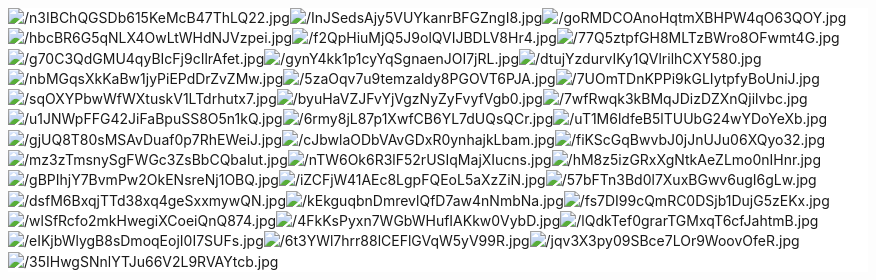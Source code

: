 <img src="https://image.tmdb.org/t/p/original/n3IBChQGSDb615KeMcB47ThLQ22.jpg" alt="/n3IBChQGSDb615KeMcB47ThLQ22.jpg" title="/n3IBChQGSDb615KeMcB47ThLQ22.jpg"><img src="https://image.tmdb.org/t/p/original/InJSedsAjy5VUYkanrBFGZngI8.jpg" alt="/InJSedsAjy5VUYkanrBFGZngI8.jpg" title="/InJSedsAjy5VUYkanrBFGZngI8.jpg"><img src="https://image.tmdb.org/t/p/original/goRMDCOAnoHqtmXBHPW4qO63QOY.jpg" alt="/goRMDCOAnoHqtmXBHPW4qO63QOY.jpg" title="/goRMDCOAnoHqtmXBHPW4qO63QOY.jpg"><img src="https://image.tmdb.org/t/p/original/hbcBR6G5qNLX4OwLtWHdNJVzpei.jpg" alt="/hbcBR6G5qNLX4OwLtWHdNJVzpei.jpg" title="/hbcBR6G5qNLX4OwLtWHdNJVzpei.jpg"><img src="https://image.tmdb.org/t/p/original/f2QpHiuMjQ5J9olQVIJBDLV8Hr4.jpg" alt="/f2QpHiuMjQ5J9olQVIJBDLV8Hr4.jpg" title="/f2QpHiuMjQ5J9olQVIJBDLV8Hr4.jpg"><img src="https://image.tmdb.org/t/p/original/77Q5ztpfGH8MLTzBWro8OFwmt4G.jpg" alt="/77Q5ztpfGH8MLTzBWro8OFwmt4G.jpg" title="/77Q5ztpfGH8MLTzBWro8OFwmt4G.jpg"><img src="https://image.tmdb.org/t/p/original/g70C3QdGMU4qyBIcFj9cIlrAfet.jpg" alt="/g70C3QdGMU4qyBIcFj9cIlrAfet.jpg" title="/g70C3QdGMU4qyBIcFj9cIlrAfet.jpg"><img src="https://image.tmdb.org/t/p/original/gynY4kk1p1cyYqSgnaenJOI7jRL.jpg" alt="/gynY4kk1p1cyYqSgnaenJOI7jRL.jpg" title="/gynY4kk1p1cyYqSgnaenJOI7jRL.jpg"><img src="https://image.tmdb.org/t/p/original/dtujYzdurvIKy1QVlrilhCXY580.jpg" alt="/dtujYzdurvIKy1QVlrilhCXY580.jpg" title="/dtujYzdurvIKy1QVlrilhCXY580.jpg"><img src="https://image.tmdb.org/t/p/original/nbMGqsXkKaBw1jyPiEPdDrZvZMw.jpg" alt="/nbMGqsXkKaBw1jyPiEPdDrZvZMw.jpg" title="/nbMGqsXkKaBw1jyPiEPdDrZvZMw.jpg"><img src="https://image.tmdb.org/t/p/original/5zaOqv7u9temzaldy8PGOVT6PJA.jpg" alt="/5zaOqv7u9temzaldy8PGOVT6PJA.jpg" title="/5zaOqv7u9temzaldy8PGOVT6PJA.jpg"><img src="https://image.tmdb.org/t/p/original/7UOmTDnKPPi9kGLIytpfyBoUniJ.jpg" alt="/7UOmTDnKPPi9kGLIytpfyBoUniJ.jpg" title="/7UOmTDnKPPi9kGLIytpfyBoUniJ.jpg"><img src="https://image.tmdb.org/t/p/original/sqOXYPbwWfWXtuskV1LTdrhutx7.jpg" alt="/sqOXYPbwWfWXtuskV1LTdrhutx7.jpg" title="/sqOXYPbwWfWXtuskV1LTdrhutx7.jpg"><img src="https://image.tmdb.org/t/p/original/byuHaVZJFvYjVgzNyZyFvyfVgb0.jpg" alt="/byuHaVZJFvYjVgzNyZyFvyfVgb0.jpg" title="/byuHaVZJFvYjVgzNyZyFvyfVgb0.jpg"><img src="https://image.tmdb.org/t/p/original/7wfRwqk3kBMqJDizDZXnQjilvbc.jpg" alt="/7wfRwqk3kBMqJDizDZXnQjilvbc.jpg" title="/7wfRwqk3kBMqJDizDZXnQjilvbc.jpg"><img src="https://image.tmdb.org/t/p/original/u1JNWpFFG42JiFaBpuSS8O5n1kQ.jpg" alt="/u1JNWpFFG42JiFaBpuSS8O5n1kQ.jpg" title="/u1JNWpFFG42JiFaBpuSS8O5n1kQ.jpg"><img src="https://image.tmdb.org/t/p/original/6rmy8jL87p1XwfCB6YL7dUQsQCr.jpg" alt="/6rmy8jL87p1XwfCB6YL7dUQsQCr.jpg" title="/6rmy8jL87p1XwfCB6YL7dUQsQCr.jpg"><img src="https://image.tmdb.org/t/p/original/uT1M6ldfeB5lTUUbG24wYDoYeXb.jpg" alt="/uT1M6ldfeB5lTUUbG24wYDoYeXb.jpg" title="/uT1M6ldfeB5lTUUbG24wYDoYeXb.jpg"><img src="https://image.tmdb.org/t/p/original/gjUQ8T80sMSAvDuaf0p7RhEWeiJ.jpg" alt="/gjUQ8T80sMSAvDuaf0p7RhEWeiJ.jpg" title="/gjUQ8T80sMSAvDuaf0p7RhEWeiJ.jpg"><img src="https://image.tmdb.org/t/p/original/cJbwlaODbVAvGDxR0ynhajkLbam.jpg" alt="/cJbwlaODbVAvGDxR0ynhajkLbam.jpg" title="/cJbwlaODbVAvGDxR0ynhajkLbam.jpg"><img src="https://image.tmdb.org/t/p/original/fiKScGqBwvbJ0jJnUJu06XQyo32.jpg" alt="/fiKScGqBwvbJ0jJnUJu06XQyo32.jpg" title="/fiKScGqBwvbJ0jJnUJu06XQyo32.jpg"><img src="https://image.tmdb.org/t/p/original/mz3zTmsnySgFWGc3ZsBbCQbalut.jpg" alt="/mz3zTmsnySgFWGc3ZsBbCQbalut.jpg" title="/mz3zTmsnySgFWGc3ZsBbCQbalut.jpg"><img src="https://image.tmdb.org/t/p/original/nTW6Ok6R3lF52rUSIqMajXIucns.jpg" alt="/nTW6Ok6R3lF52rUSIqMajXIucns.jpg" title="/nTW6Ok6R3lF52rUSIqMajXIucns.jpg"><img src="https://image.tmdb.org/t/p/original/hM8z5izGRxXgNtkAeZLmo0nIHnr.jpg" alt="/hM8z5izGRxXgNtkAeZLmo0nIHnr.jpg" title="/hM8z5izGRxXgNtkAeZLmo0nIHnr.jpg"><img src="https://image.tmdb.org/t/p/original/gBPIhjY7BvmPw2OkENsreNj1OBQ.jpg" alt="/gBPIhjY7BvmPw2OkENsreNj1OBQ.jpg" title="/gBPIhjY7BvmPw2OkENsreNj1OBQ.jpg"><img src="https://image.tmdb.org/t/p/original/iZCFjW41AEc8LgpFQEoL5aXzZiN.jpg" alt="/iZCFjW41AEc8LgpFQEoL5aXzZiN.jpg" title="/iZCFjW41AEc8LgpFQEoL5aXzZiN.jpg"><img src="https://image.tmdb.org/t/p/original/57bFTn3Bd0l7XuxBGwv6ugI6gLw.jpg" alt="/57bFTn3Bd0l7XuxBGwv6ugI6gLw.jpg" title="/57bFTn3Bd0l7XuxBGwv6ugI6gLw.jpg"><img src="https://image.tmdb.org/t/p/original/dsfM6BxqjTTd38xq4geSxxmywQN.jpg" alt="/dsfM6BxqjTTd38xq4geSxxmywQN.jpg" title="/dsfM6BxqjTTd38xq4geSxxmywQN.jpg"><img src="https://image.tmdb.org/t/p/original/kEkguqbnDmrevlQfD7aw4nNmbNa.jpg" alt="/kEkguqbnDmrevlQfD7aw4nNmbNa.jpg" title="/kEkguqbnDmrevlQfD7aw4nNmbNa.jpg"><img src="https://image.tmdb.org/t/p/original/fs7DI99cQmRC0DSjb1DujG5zEKx.jpg" alt="/fs7DI99cQmRC0DSjb1DujG5zEKx.jpg" title="/fs7DI99cQmRC0DSjb1DujG5zEKx.jpg"><img src="https://image.tmdb.org/t/p/original/wlSfRcfo2mkHwegiXCoeiQnQ874.jpg" alt="/wlSfRcfo2mkHwegiXCoeiQnQ874.jpg" title="/wlSfRcfo2mkHwegiXCoeiQnQ874.jpg"><img src="https://image.tmdb.org/t/p/original/4FkKsPyxn7WGbWHufIAKkw0VybD.jpg" alt="/4FkKsPyxn7WGbWHufIAKkw0VybD.jpg" title="/4FkKsPyxn7WGbWHufIAKkw0VybD.jpg"><img src="https://image.tmdb.org/t/p/original/lQdkTef0grarTGMxqT6cfJahtmB.jpg" alt="/lQdkTef0grarTGMxqT6cfJahtmB.jpg" title="/lQdkTef0grarTGMxqT6cfJahtmB.jpg"><img src="https://image.tmdb.org/t/p/original/eIKjbWlygB8sDmoqEojI0I7SUFs.jpg" alt="/eIKjbWlygB8sDmoqEojI0I7SUFs.jpg" title="/eIKjbWlygB8sDmoqEojI0I7SUFs.jpg"><img src="https://image.tmdb.org/t/p/original/6t3YWl7hrr88lCEFlGVqW5yV99R.jpg" alt="/6t3YWl7hrr88lCEFlGVqW5yV99R.jpg" title="/6t3YWl7hrr88lCEFlGVqW5yV99R.jpg"><img src="https://image.tmdb.org/t/p/original/jqv3X3py09SBce7LOr9WoovOfeR.jpg" alt="/jqv3X3py09SBce7LOr9WoovOfeR.jpg" title="/jqv3X3py09SBce7LOr9WoovOfeR.jpg"><img src="https://image.tmdb.org/t/p/original/35IHwgSNnlYTJu66V2L9RVAYtcb.jpg" alt="/35IHwgSNnlYTJu66V2L9RVAYtcb.jpg" title="/35IHwgSNnlYTJu66V2L9RVAYtcb.jpg">